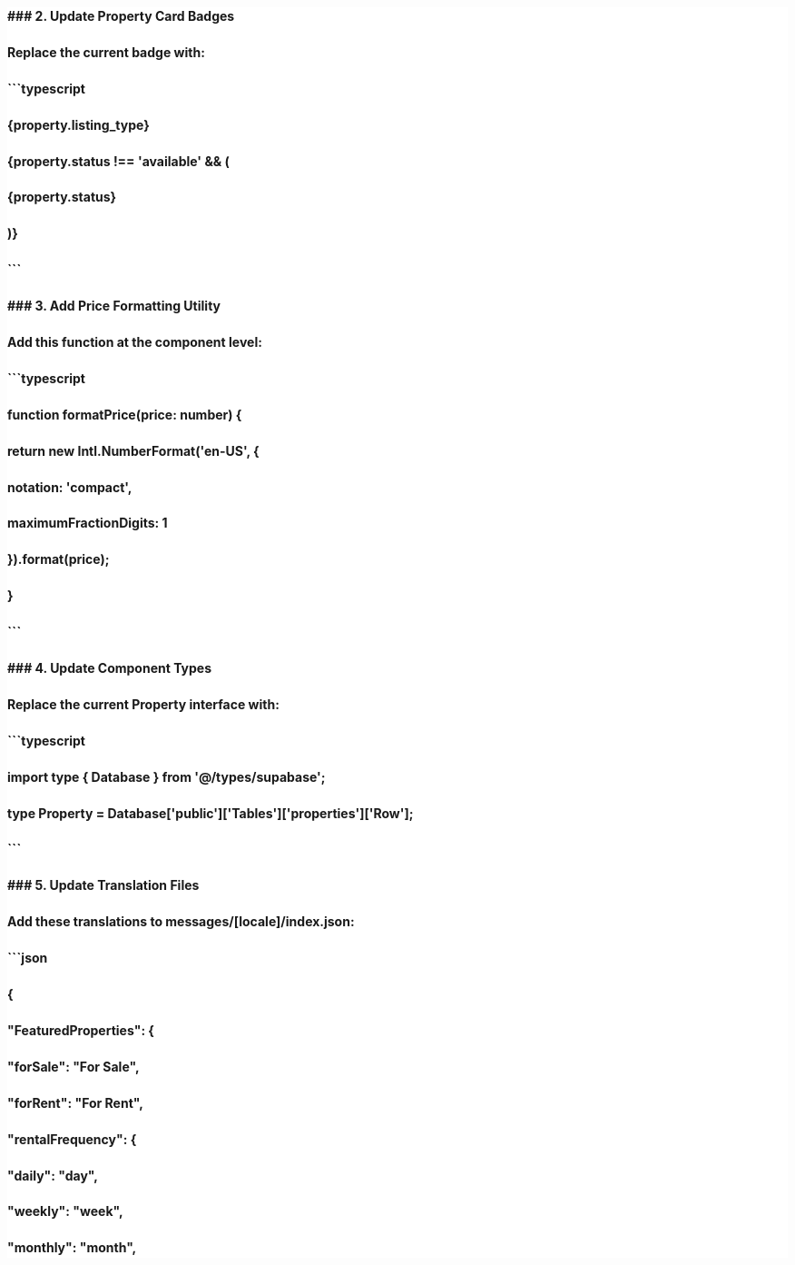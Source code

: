 #### ### 2. Update Property Card Badges  
#### Replace the current badge with:  
#### ```typescript  
#### <div className="absolute top-4 right-4 flex gap-2">  
####   <Badge className="bg-caribbean-600 hover:bg-caribbean-700">  
####     {property.listing_type}  
####   </Badge>  
####   {property.status !== 'available' && (  
####     <Badge variant="secondary">  
####       {property.status}  
####     </Badge>  
####   )}  
#### </div>  
#### ```  
####   
#### ### 3. Add Price Formatting Utility  
#### Add this function at the component level:  
#### ```typescript  
#### function formatPrice(price: number) {  
####   return new Intl.NumberFormat('en-US', {  
####     notation: 'compact',  
####     maximumFractionDigits: 1  
####   }).format(price);  
#### }  
#### ```  
####   
#### ### 4. Update Component Types  
#### Replace the current Property interface with:  
#### ```typescript  
#### import type { Database } from '@/types/supabase';  
#### type Property = Database['public']['Tables']['properties']['Row'];  
#### ```  
####   
#### ### 5. Update Translation Files  
#### Add these translations to messages/[locale]/index.json:  
#### ```json  
#### {  
####   "FeaturedProperties": {  
####     "forSale": "For Sale",  
####     "forRent": "For Rent",  
####     "rentalFrequency": {  
####       "daily": "day",  
####       "weekly": "week",  
####       "monthly": "month",  